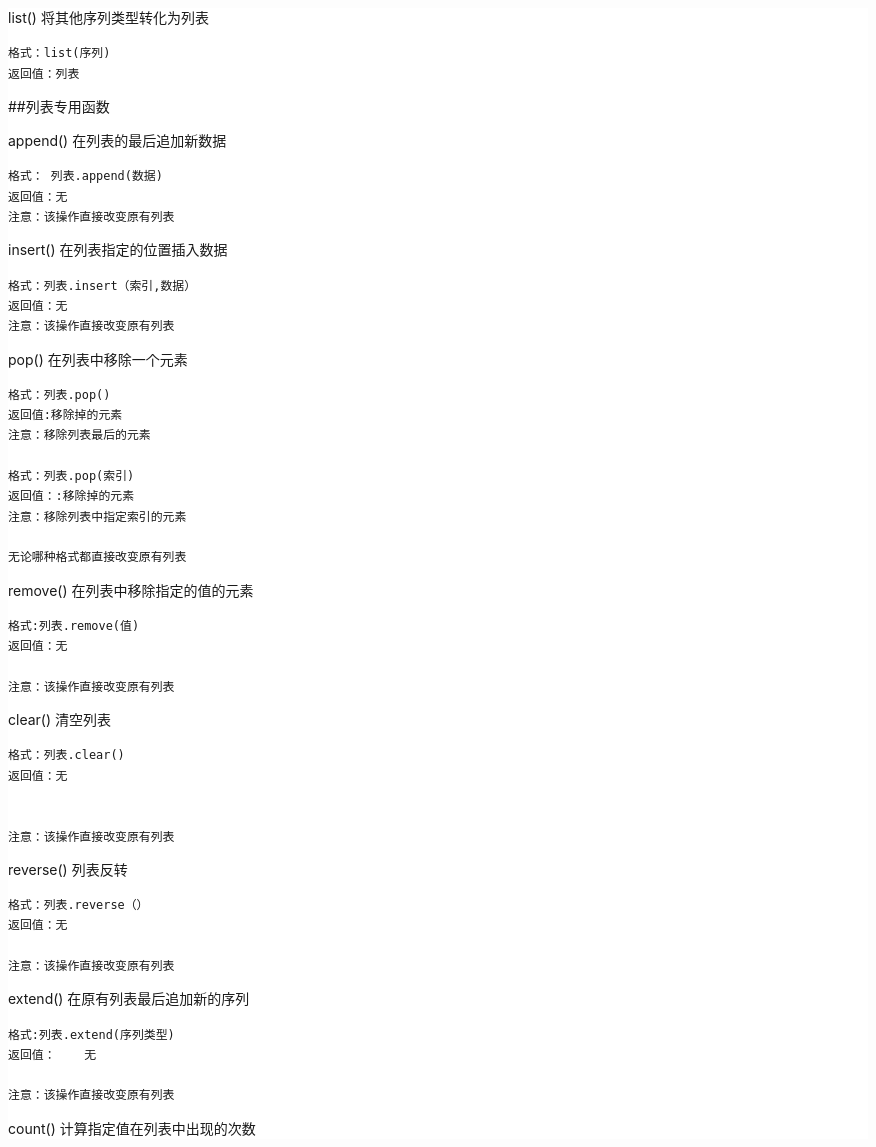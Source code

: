 list() 将其他序列类型转化为列表

	格式：list(序列)
	返回值：列表

##列表专用函数

append() 在列表的最后追加新数据

	格式： 列表.append(数据)
	返回值：无
	注意：该操作直接改变原有列表

insert() 在列表指定的位置插入数据

	格式：列表.insert（索引,数据）
	返回值：无
	注意：该操作直接改变原有列表

pop() 在列表中移除一个元素

	格式：列表.pop()
	返回值:移除掉的元素
	注意：移除列表最后的元素

	格式：列表.pop(索引)
	返回值：:移除掉的元素
	注意：移除列表中指定索引的元素

	无论哪种格式都直接改变原有列表

remove() 在列表中移除指定的值的元素
	
	格式:列表.remove(值)
	返回值：无
	
	注意：该操作直接改变原有列表

clear() 清空列表

	格式：列表.clear()
	返回值：无

	
	注意：该操作直接改变原有列表

reverse() 列表反转

	格式：列表.reverse（）
	返回值：无

	注意：该操作直接改变原有列表


extend() 在原有列表最后追加新的序列

	格式:列表.extend(序列类型)
	返回值：	无

	注意：该操作直接改变原有列表

count() 计算指定值在列表中出现的次数
